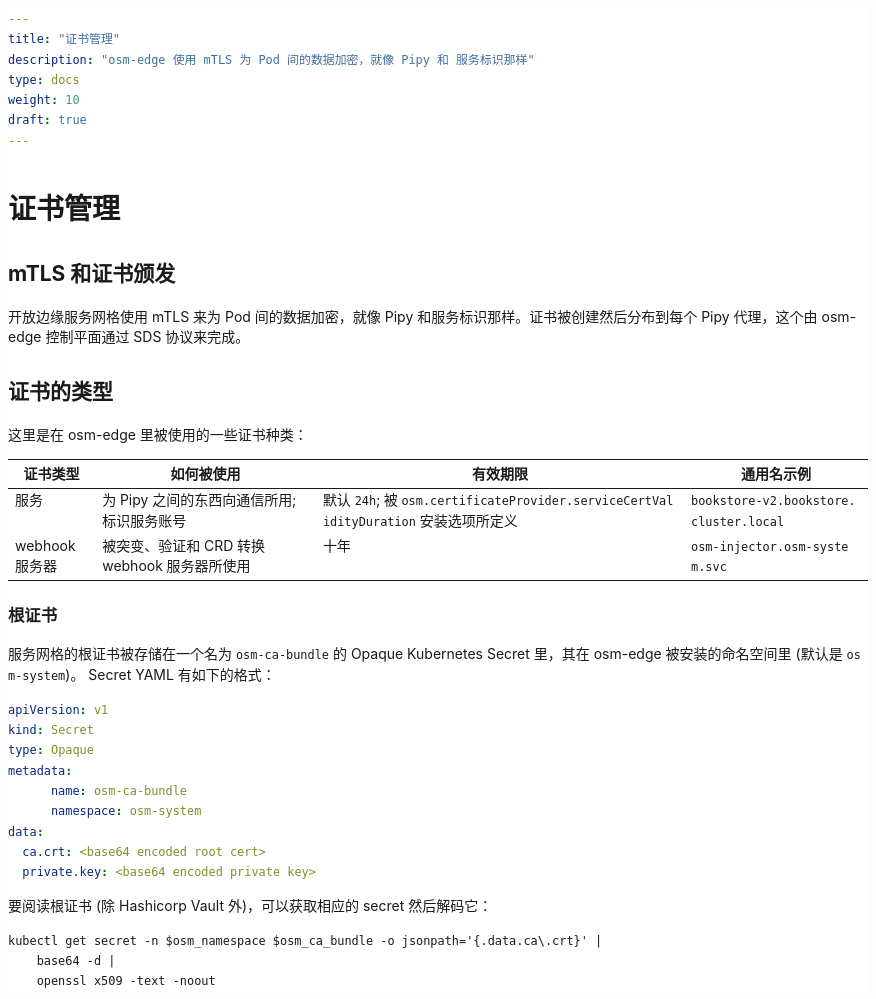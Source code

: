 ```yaml
---
title: "证书管理"
description: "osm-edge 使用 mTLS 为 Pod 间的数据加密，就像 Pipy 和 服务标识那样"
type: docs
weight: 10
draft: true
---
```


# 证书管理

## mTLS 和证书颁发

开放边缘服务网格使用 mTLS 来为 Pod 间的数据加密，就像 Pipy 和服务标识那样。证书被创建然后分布到每个 Pipy 代理，这个由 osm-edge 控制平面通过 SDS 协议来完成。

## 证书的类型

这里是在 osm-edge 里被使用的一些证书种类：

| 证书类型 | 如何被使用                                                                                | 有效期限                                                                              | 通用名示例                                             |
| ---------------- | --------------------------------------------------------------------------------------------- | ---------------------------------------------------------------------------------------------- | ------------------------------------------------------------- |
| 服务          | 为 Pipy 之间的东西向通信所用; 标识服务账号                  | 默认 `24h`; 被 `osm.certificateProvider.serviceCertValidityDuration` 安装选项所定义 | `bookstore-v2.bookstore.cluster.local`                        |
| webhook 服务器   | 被突变、验证和 CRD 转换 webhook 服务器所使用                           | 十年                                                                                       | `osm-injector.osm-system.svc`                                 |


### 根证书

服务网格的根证书被存储在一个名为 `osm-ca-bundle` 的 Opaque Kubernetes Secret 里，其在 osm-edge 被安装的命名空间里 (默认是 `osm-system`)。
Secret YAML 有如下的格式：

```yaml
apiVersion: v1
kind: Secret
type: Opaque
metadata:
      name: osm-ca-bundle
      namespace: osm-system
data:
  ca.crt: <base64 encoded root cert>
  private.key: <base64 encoded private key>
```

要阅读根证书 (除 Hashicorp Vault 外)，可以获取相应的 secret 然后解码它：

```console
kubectl get secret -n $osm_namespace $osm_ca_bundle -o jsonpath='{.data.ca\.crt}' |
    base64 -d |
    openssl x509 -text -noout
```
